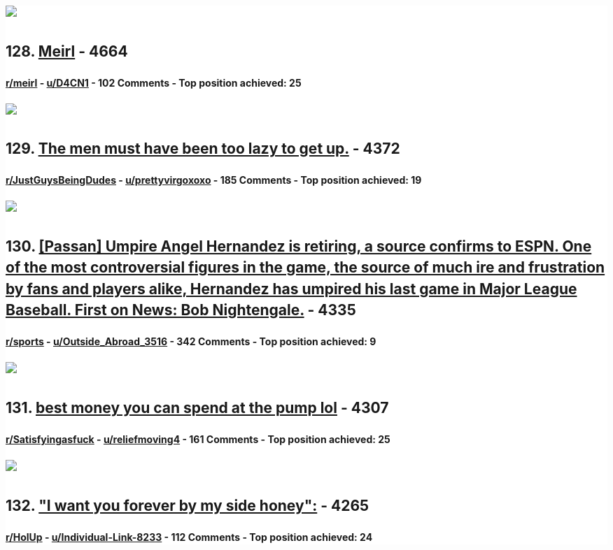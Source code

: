 <a href="https://i.redd.it/exad048tix2d1.jpeg"><img src="https://b.thumbs.redditmedia.com/pedu1EtZ6x71FWqvQDpZIXpJP4rRgvUbZXTTkOWyBpo.jpg"></img></a>

## 128. [Meirl](http://reddit.com/r/meirl/comments/1d1t485/meirl/) - 4664
#### [r/meirl](http://reddit.com/r/meirl) - [u/D4CN1](http://reddit.com/u/D4CN1) - 102 Comments - Top position achieved: 25

<a href="https://i.redd.it/nk6dhx6bez2d1.jpeg"><img src="https://b.thumbs.redditmedia.com/FLUdv4J3upxfcUJArXA0Sbqfh992PPKgw5gtuuOb1sQ.jpg"></img></a>

## 129. [The men must have been too lazy to get up.](http://reddit.com/r/JustGuysBeingDudes/comments/1d1kxoe/the_men_must_have_been_too_lazy_to_get_up/) - 4372
#### [r/JustGuysBeingDudes](http://reddit.com/r/JustGuysBeingDudes) - [u/prettyvirgoxoxo](http://reddit.com/u/prettyvirgoxoxo) - 185 Comments - Top position achieved: 19

<a href="https://v.redd.it/985p87qiuw2d1"><img src="https://external-preview.redd.it/YXAwMTBlbHZ1dzJkMfQ8BV-fnqQTyP7FmHl0LV_kyDtuL_kDCuoP8ficrSv7.png?width=140&amp;height=140&amp;crop=140:140,smart&amp;format=jpg&amp;v=enabled&amp;lthumb=true&amp;s=6aba62dcf6ddcbb1a3adcdbc61e39c0213136b69"></img></a>

## 130. [[Passan] Umpire Angel Hernandez is retiring, a source confirms to ESPN. One of the most controversial figures in the game, the source of much ire and frustration by fans and players alike, Hernandez  has umpired his last game in Major League Baseball. First on News: Bob Nightengale.](http://reddit.com/r/sports/comments/1d281u5/passan_umpire_angel_hernandez_is_retiring_a/) - 4335
#### [r/sports](http://reddit.com/r/sports) - [u/Outside_Abroad_3516](http://reddit.com/u/Outside_Abroad_3516) - 342 Comments - Top position achieved: 9

<a href="https://x.com/jeffpassan/status/1795268789094985865?s=46&amp;t=Y_KXHBgeHwLgY9UkD4KA1A"><img src="https://b.thumbs.redditmedia.com/AAhYY8TbhLCbsDE13F8vt27AjJf66FFZPG05dzlHwig.jpg"></img></a>

## 131. [best money you can spend at the pump lol](http://reddit.com/r/Satisfyingasfuck/comments/1d25a8y/best_money_you_can_spend_at_the_pump_lol/) - 4307
#### [r/Satisfyingasfuck](http://reddit.com/r/Satisfyingasfuck) - [u/reliefmoving4](http://reddit.com/u/reliefmoving4) - 161 Comments - Top position achieved: 25

<a href="https://v.redd.it/66tfqx0dy13d1"><img src="https://external-preview.redd.it/ZmszamszMWR5MTNkMWJ50pMMVw6ok7A-2VvpVM8j-jrtiSWqE_WVu5nmZkC0.png?width=140&amp;height=93&amp;crop=140:93,smart&amp;format=jpg&amp;v=enabled&amp;lthumb=true&amp;s=6a610871883f349fc590156fccd7eddcced3ab2b"></img></a>

## 132. ["I want you forever by my side honey":](http://reddit.com/r/HolUp/comments/1d1oluc/i_want_you_forever_by_my_side_honey/) - 4265
#### [r/HolUp](http://reddit.com/r/HolUp) - [u/Individual-Link-8233](http://reddit.com/u/Individual-Link-8233) - 112 Comments - Top position achieved: 24

